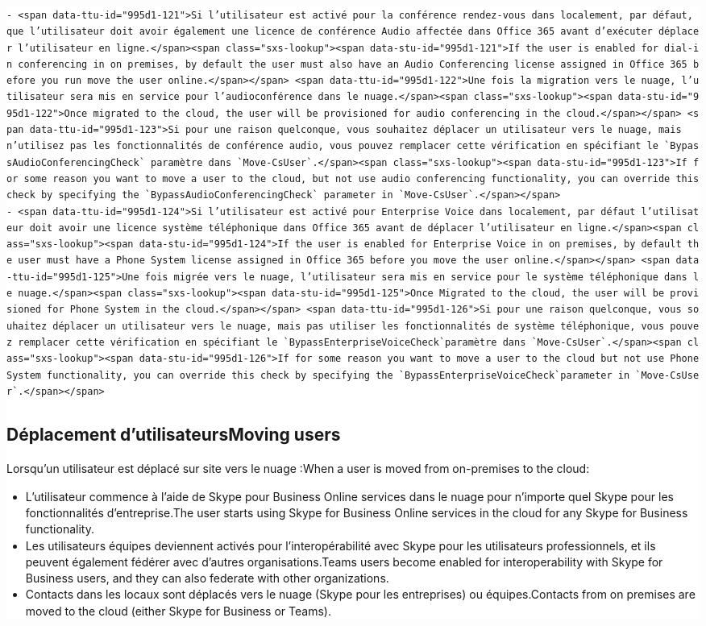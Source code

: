     - <span data-ttu-id="995d1-121">Si l’utilisateur est activé pour la conférence rendez-vous dans localement, par défaut, que l’utilisateur doit avoir également une licence de conférence Audio affectée dans Office 365 avant d’exécuter déplacer l’utilisateur en ligne.</span><span class="sxs-lookup"><span data-stu-id="995d1-121">If the user is enabled for dial-in conferencing in on premises, by default the user must also have an Audio Conferencing license assigned in Office 365 before you run move the user online.</span></span> <span data-ttu-id="995d1-122">Une fois la migration vers le nuage, l’utilisateur sera mis en service pour l’audioconférence dans le nuage.</span><span class="sxs-lookup"><span data-stu-id="995d1-122">Once migrated to the cloud, the user will be provisioned for audio conferencing in the cloud.</span></span> <span data-ttu-id="995d1-123">Si pour une raison quelconque, vous souhaitez déplacer un utilisateur vers le nuage, mais n’utilisez pas les fonctionnalités de conférence audio, vous pouvez remplacer cette vérification en spécifiant le `BypassAudioConferencingCheck` paramètre dans `Move-CsUser`.</span><span class="sxs-lookup"><span data-stu-id="995d1-123">If for some reason you want to move a user to the cloud, but not use audio conferencing functionality, you can override this check by specifying the `BypassAudioConferencingCheck` parameter in `Move-CsUser`.</span></span>
    - <span data-ttu-id="995d1-124">Si l’utilisateur est activé pour Enterprise Voice dans localement, par défaut l’utilisateur doit avoir une licence système téléphonique dans Office 365 avant de déplacer l’utilisateur en ligne.</span><span class="sxs-lookup"><span data-stu-id="995d1-124">If the user is enabled for Enterprise Voice in on premises, by default the user must have a Phone System license assigned in Office 365 before you move the user online.</span></span> <span data-ttu-id="995d1-125">Une fois migrée vers le nuage, l’utilisateur sera mis en service pour le système téléphonique dans le nuage.</span><span class="sxs-lookup"><span data-stu-id="995d1-125">Once Migrated to the cloud, the user will be provisioned for Phone System in the cloud.</span></span> <span data-ttu-id="995d1-126">Si pour une raison quelconque, vous souhaitez déplacer un utilisateur vers le nuage, mais pas utiliser les fonctionnalités de système téléphonique, vous pouvez remplacer cette vérification en spécifiant le `BypassEnterpriseVoiceCheck`paramètre dans `Move-CsUser`.</span><span class="sxs-lookup"><span data-stu-id="995d1-126">If for some reason you want to move a user to the cloud but not use Phone System functionality, you can override this check by specifying the `BypassEnterpriseVoiceCheck`parameter in `Move-CsUser`.</span></span>


## <a name="moving-users"></a><span data-ttu-id="995d1-127">Déplacement d’utilisateurs</span><span class="sxs-lookup"><span data-stu-id="995d1-127">Moving users</span></span>

<span data-ttu-id="995d1-128">Lorsqu’un utilisateur est déplacé sur site vers le nuage :</span><span class="sxs-lookup"><span data-stu-id="995d1-128">When a user is moved from on-premises to the cloud:</span></span>

- <span data-ttu-id="995d1-129">L’utilisateur commence à l’aide de Skype pour Business Online services dans le nuage pour n’importe quel Skype pour les fonctionnalités d’entreprise.</span><span class="sxs-lookup"><span data-stu-id="995d1-129">The user starts using Skype for Business Online services in the cloud for any Skype for Business functionality.</span></span>
- <span data-ttu-id="995d1-130">Les utilisateurs équipes deviennent activés pour l’interopérabilité avec Skype pour les utilisateurs professionnels, et ils peuvent également fédérer avec d’autres organisations.</span><span class="sxs-lookup"><span data-stu-id="995d1-130">Teams users become enabled for interoperability with Skype for Business users, and they can also federate with other organizations.</span></span>
- <span data-ttu-id="995d1-131">Contacts dans les locaux sont déplacés vers le nuage (Skype pour les entreprises) ou équipes.</span><span class="sxs-lookup"><span data-stu-id="995d1-131">Contacts from on premises are moved to the cloud (either Skype for Business or Teams).</span></span>